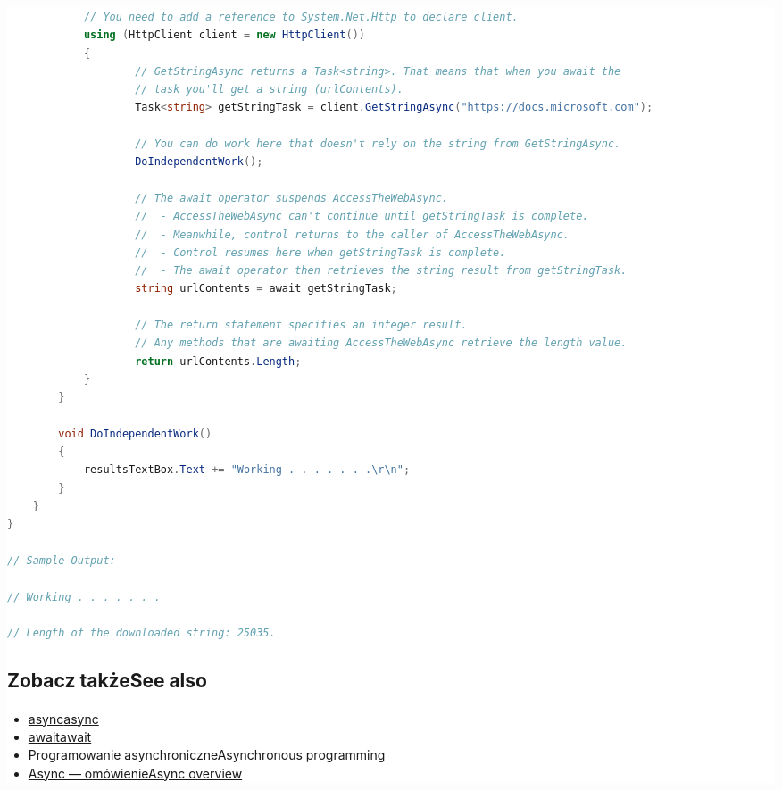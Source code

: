 ```csharp  
            // You need to add a reference to System.Net.Http to declare client.  
            using (HttpClient client = new HttpClient())  
            {  
                    // GetStringAsync returns a Task<string>. That means that when you await the  
                    // task you'll get a string (urlContents).  
                    Task<string> getStringTask = client.GetStringAsync("https://docs.microsoft.com");  
  
                    // You can do work here that doesn't rely on the string from GetStringAsync.  
                    DoIndependentWork();  
  
                    // The await operator suspends AccessTheWebAsync.  
                    //  - AccessTheWebAsync can't continue until getStringTask is complete.  
                    //  - Meanwhile, control returns to the caller of AccessTheWebAsync.  
                    //  - Control resumes here when getStringTask is complete.   
                    //  - The await operator then retrieves the string result from getStringTask.  
                    string urlContents = await getStringTask;  
  
                    // The return statement specifies an integer result.  
                    // Any methods that are awaiting AccessTheWebAsync retrieve the length value.  
                    return urlContents.Length;  
            }  
        }  
  
        void DoIndependentWork()  
        {  
            resultsTextBox.Text += "Working . . . . . . .\r\n";  
        }  
    }  
}  
  
// Sample Output:  
  
// Working . . . . . . .  
  
// Length of the downloaded string: 25035.  
```  
  
## <a name="see-also"></a><span data-ttu-id="e4dc3-313">Zobacz także</span><span class="sxs-lookup"><span data-stu-id="e4dc3-313">See also</span></span>

- [<span data-ttu-id="e4dc3-314">async</span><span class="sxs-lookup"><span data-stu-id="e4dc3-314">async</span></span>](../../../../csharp/language-reference/keywords/async.md)
- [<span data-ttu-id="e4dc3-315">await</span><span class="sxs-lookup"><span data-stu-id="e4dc3-315">await</span></span>](../../../../csharp/language-reference/keywords/await.md)
- [<span data-ttu-id="e4dc3-316">Programowanie asynchroniczne</span><span class="sxs-lookup"><span data-stu-id="e4dc3-316">Asynchronous programming</span></span>](../../../../csharp/async.md)
- [<span data-ttu-id="e4dc3-317">Async — omówienie</span><span class="sxs-lookup"><span data-stu-id="e4dc3-317">Async overview</span></span>](../../../../standard/async.md)
